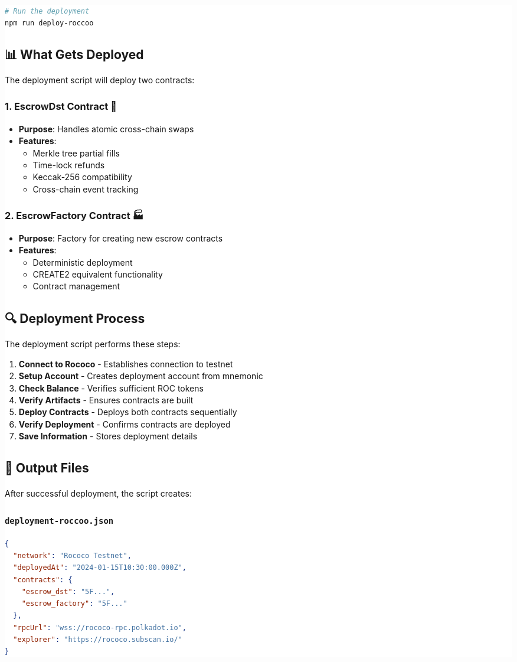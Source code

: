 ```bash
# Run the deployment
npm run deploy-roccoo
```

## 📊 What Gets Deployed

The deployment script will deploy two contracts:

### 1. **EscrowDst Contract** 📄
- **Purpose**: Handles atomic cross-chain swaps
- **Features**: 
  - Merkle tree partial fills
  - Time-lock refunds
  - Keccak-256 compatibility
  - Cross-chain event tracking

### 2. **EscrowFactory Contract** 🏭
- **Purpose**: Factory for creating new escrow contracts
- **Features**:
  - Deterministic deployment
  - CREATE2 equivalent functionality
  - Contract management

## 🔍 Deployment Process

The deployment script performs these steps:

1. **Connect to Rococo** - Establishes connection to testnet
2. **Setup Account** - Creates deployment account from mnemonic
3. **Check Balance** - Verifies sufficient ROC tokens
4. **Verify Artifacts** - Ensures contracts are built
5. **Deploy Contracts** - Deploys both contracts sequentially
6. **Verify Deployment** - Confirms contracts are deployed
7. **Save Information** - Stores deployment details

## 📁 Output Files

After successful deployment, the script creates:

### `deployment-roccoo.json`
```json
{
  "network": "Rococo Testnet",
  "deployedAt": "2024-01-15T10:30:00.000Z",
  "contracts": {
    "escrow_dst": "5F...",
    "escrow_factory": "5F..."
  },
  "rpcUrl": "wss://rococo-rpc.polkadot.io",
  "explorer": "https://rococo.subscan.io/"
}
```
